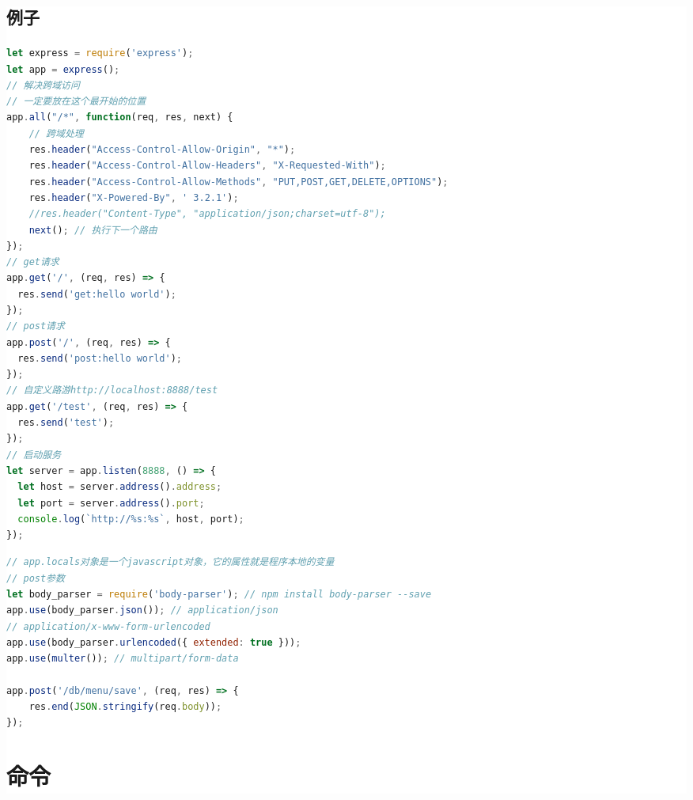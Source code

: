 ## 例子

```javascript
let express = require('express');
let app = express();
// 解决跨域访问
// 一定要放在这个最开始的位置
app.all("/*", function(req, res, next) {
    // 跨域处理
    res.header("Access-Control-Allow-Origin", "*");
    res.header("Access-Control-Allow-Headers", "X-Requested-With");
    res.header("Access-Control-Allow-Methods", "PUT,POST,GET,DELETE,OPTIONS");
    res.header("X-Powered-By", ' 3.2.1');
    //res.header("Content-Type", "application/json;charset=utf-8");
    next(); // 执行下一个路由
});
// get请求
app.get('/', (req, res) => {
  res.send('get:hello world');
});
// post请求
app.post('/', (req, res) => {
  res.send('post:hello world');
});
// 自定义路游http://localhost:8888/test
app.get('/test', (req, res) => {
  res.send('test');
});
// 启动服务
let server = app.listen(8888, () => {
  let host = server.address().address;
  let port = server.address().port;
  console.log(`http://%s:%s`, host, port);
});
```

```javascript
// app.locals对象是一个javascript对象，它的属性就是程序本地的变量
// post参数
let body_parser = require('body-parser'); // npm install body-parser --save
app.use(body_parser.json()); // application/json
// application/x-www-form-urlencoded
app.use(body_parser.urlencoded({ extended: true }));
app.use(multer()); // multipart/form-data
 
app.post('/db/menu/save', (req, res) => {
    res.end(JSON.stringify(req.body));
});
```

# 命令
